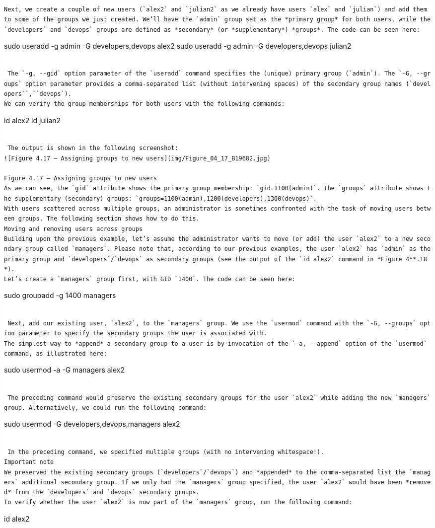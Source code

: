 ```
Next, we create a couple of new users (`alex2` and `julian2` as we already have users `alex` and `julian`) and add them to some of the groups we just created. We’ll have the `admin` group set as the *primary group* for both users, while the `developers` and `devops` groups are defined as *secondary* (or *supplementary*) *groups*. The code can be seen here:

```
sudo useradd -g admin -G developers,devops alex2
sudo useradd -g admin -G developers,devops julian2
```

 The `-g, --gid` option parameter of the `useradd` command specifies the (unique) primary group (`admin`). The `-G, --groups` option parameter provides a comma-separated list (without intervening spaces) of the secondary group names (`developers``,``devops`).
We can verify the group memberships for both users with the following commands:

```
id alex2
id julian2
```

 The output is shown in the following screenshot:
![Figure 4.17 – Assigning groups to new users](img/Figure_04_17_B19682.jpg)

Figure 4.17 – Assigning groups to new users
As we can see, the `gid` attribute shows the primary group membership: `gid=1100(admin)`. The `groups` attribute shows the supplementary (secondary) groups: `groups=1100(admin),1200(developers),1300(devops)`.
With users scattered across multiple groups, an administrator is sometimes confronted with the task of moving users between groups. The following section shows how to do this.
Moving and removing users across groups
Building upon the previous example, let’s assume the administrator wants to move (or add) the user `alex2` to a new secondary group called `managers`. Please note that, according to our previous examples, the user `alex2` has `admin` as the primary group and `developers`/`devops` as secondary groups (see the output of the `id alex2` command in *Figure 4**.18*).
Let’s create a `managers` group first, with GID `1400`. The code can be seen here:

```
sudo groupadd -g 1400 managers
```

 Next, add our existing user, `alex2`, to the `managers` group. We use the `usermod` command with the `-G, --groups` option parameter to specify the secondary groups the user is associated with.
The simplest way to *append* a secondary group to a user is by invocation of the `-a, --append` option of the `usermod` command, as illustrated here:

```
sudo usermod -a -G managers alex2
```

 The preceding command would preserve the existing secondary groups for the user `alex2` while adding the new `managers` group. Alternatively, we could run the following command:

```
sudo usermod -G developers,devops,managers alex2
```

 In the preceding command, we specified multiple groups (with no intervening whitespace!).
Important note
We preserved the existing secondary groups (`developers`/`devops`) and *appended* to the comma-separated list the `managers` additional secondary group. If we only had the `managers` group specified, the user `alex2` would have been *removed* from the `developers` and `devops` secondary groups.
To verify whether the user `alex2` is now part of the `managers` group, run the following command:

```
id alex2